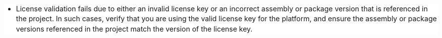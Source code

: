 * License validation fails due to either an invalid license key or an incorrect assembly or package version that is referenced in the project. In such cases, verify that you are using the valid license key for the platform, and ensure the assembly or package versions referenced in the project match the version of the license key.